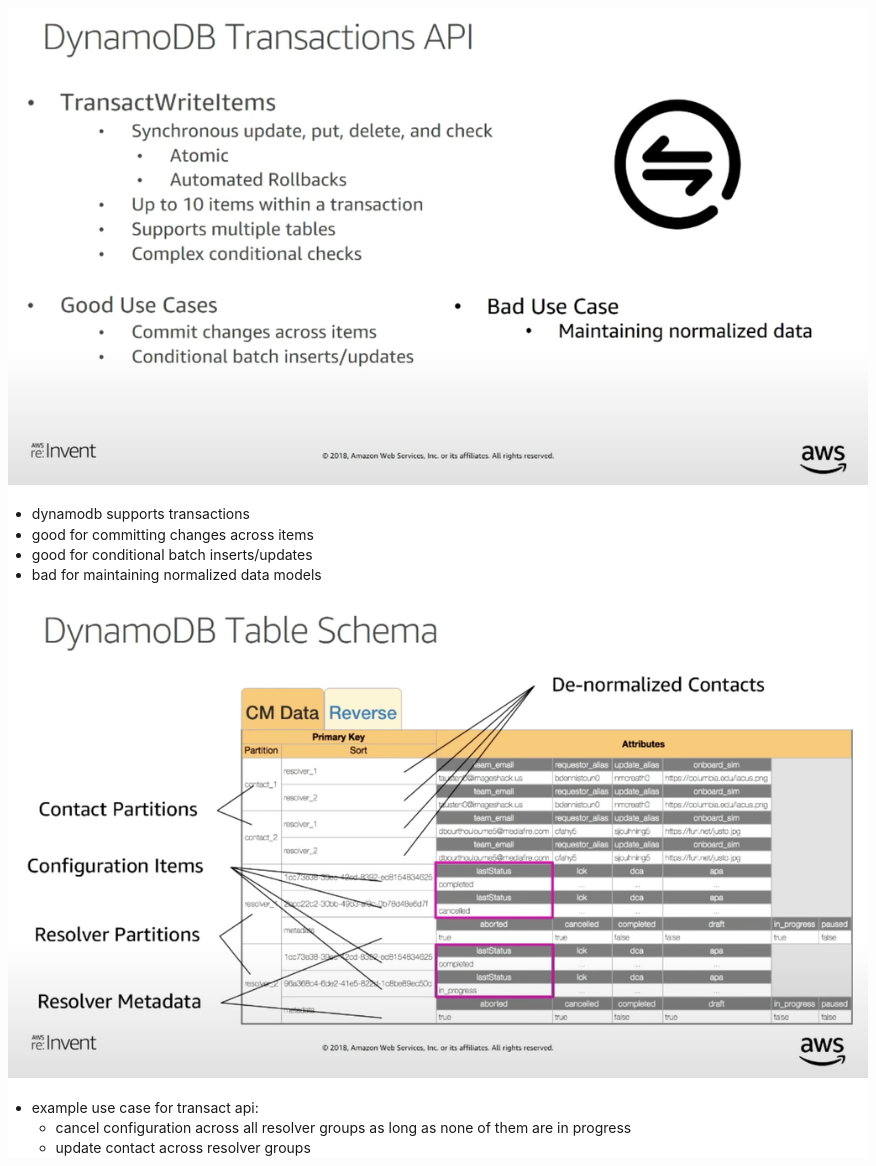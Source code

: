 ![](media/dynamodb-talk-31.png)
- dynamodb supports transactions
- good for committing changes across items
- good for conditional batch inserts/updates
- bad for maintaining normalized data models

![](media/dynamodb-talk-34.png)
- example use case for transact api:
    - cancel configuration across all resolver groups as long as none of them are in progress
    - update contact across resolver groups
